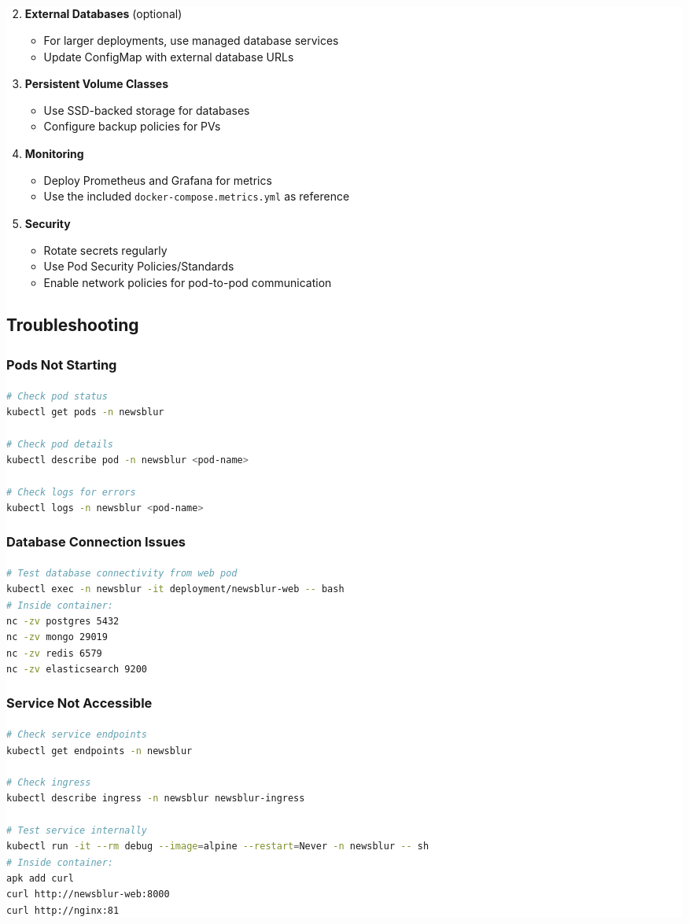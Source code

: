 2. **External Databases** (optional)
   - For larger deployments, use managed database services
   - Update ConfigMap with external database URLs

3. **Persistent Volume Classes**
   - Use SSD-backed storage for databases
   - Configure backup policies for PVs

4. **Monitoring**
   - Deploy Prometheus and Grafana for metrics
   - Use the included `docker-compose.metrics.yml` as reference

5. **Security**
   - Rotate secrets regularly
   - Use Pod Security Policies/Standards
   - Enable network policies for pod-to-pod communication

## Troubleshooting

### Pods Not Starting

```bash
# Check pod status
kubectl get pods -n newsblur

# Check pod details
kubectl describe pod -n newsblur <pod-name>

# Check logs for errors
kubectl logs -n newsblur <pod-name>
```

### Database Connection Issues

```bash
# Test database connectivity from web pod
kubectl exec -n newsblur -it deployment/newsblur-web -- bash
# Inside container:
nc -zv postgres 5432
nc -zv mongo 29019
nc -zv redis 6579
nc -zv elasticsearch 9200
```

### Service Not Accessible

```bash
# Check service endpoints
kubectl get endpoints -n newsblur

# Check ingress
kubectl describe ingress -n newsblur newsblur-ingress

# Test service internally
kubectl run -it --rm debug --image=alpine --restart=Never -n newsblur -- sh
# Inside container:
apk add curl
curl http://newsblur-web:8000
curl http://nginx:81
```
